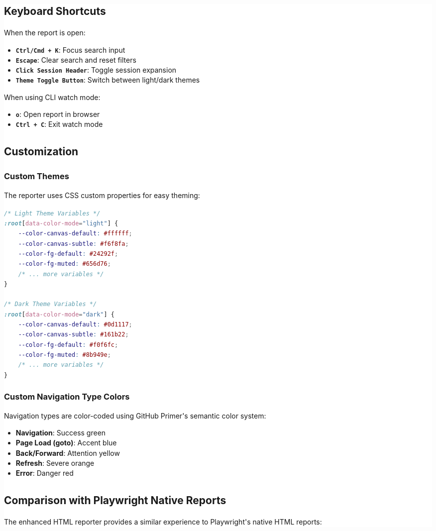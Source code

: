 ## Keyboard Shortcuts

When the report is open:

- **`Ctrl/Cmd + K`**: Focus search input
- **`Escape`**: Clear search and reset filters
- **`Click Session Header`**: Toggle session expansion
- **`Theme Toggle Button`**: Switch between light/dark themes

When using CLI watch mode:

- **`o`**: Open report in browser
- **`Ctrl + C`**: Exit watch mode

## Customization

### Custom Themes

The reporter uses CSS custom properties for easy theming:

```css
/* Light Theme Variables */
:root[data-color-mode="light"] {
    --color-canvas-default: #ffffff;
    --color-canvas-subtle: #f6f8fa;
    --color-fg-default: #24292f;
    --color-fg-muted: #656d76;
    /* ... more variables */
}

/* Dark Theme Variables */
:root[data-color-mode="dark"] {
    --color-canvas-default: #0d1117;
    --color-canvas-subtle: #161b22;
    --color-fg-default: #f0f6fc;
    --color-fg-muted: #8b949e;
    /* ... more variables */
}
```

### Custom Navigation Type Colors

Navigation types are color-coded using GitHub Primer's semantic color system:

- **Navigation**: Success green
- **Page Load (goto)**: Accent blue  
- **Back/Forward**: Attention yellow
- **Refresh**: Severe orange
- **Error**: Danger red

## Comparison with Playwright Native Reports

The enhanced HTML reporter provides a similar experience to Playwright's native HTML reports:
